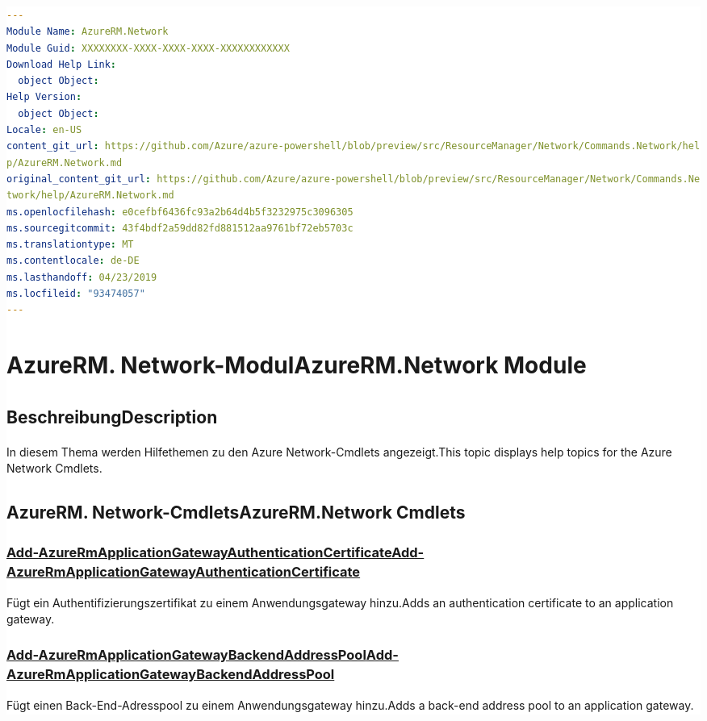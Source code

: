 ```yaml
---
Module Name: AzureRM.Network
Module Guid: XXXXXXXX-XXXX-XXXX-XXXX-XXXXXXXXXXXX
Download Help Link:
  object Object: 
Help Version:
  object Object: 
Locale: en-US
content_git_url: https://github.com/Azure/azure-powershell/blob/preview/src/ResourceManager/Network/Commands.Network/help/AzureRM.Network.md
original_content_git_url: https://github.com/Azure/azure-powershell/blob/preview/src/ResourceManager/Network/Commands.Network/help/AzureRM.Network.md
ms.openlocfilehash: e0cefbf6436fc93a2b64d4b5f3232975c3096305
ms.sourcegitcommit: 43f4bdf2a59dd82fd881512aa9761bf72eb5703c
ms.translationtype: MT
ms.contentlocale: de-DE
ms.lasthandoff: 04/23/2019
ms.locfileid: "93474057"
---
```

# <span data-ttu-id="23ef6-101">AzureRM. Network-Modul</span><span class="sxs-lookup"><span data-stu-id="23ef6-101">AzureRM.Network Module</span></span>
## <span data-ttu-id="23ef6-102">Beschreibung</span><span class="sxs-lookup"><span data-stu-id="23ef6-102">Description</span></span>
<span data-ttu-id="23ef6-103">In diesem Thema werden Hilfethemen zu den Azure Network-Cmdlets angezeigt.</span><span class="sxs-lookup"><span data-stu-id="23ef6-103">This topic displays help topics for the Azure Network Cmdlets.</span></span>

## <span data-ttu-id="23ef6-104">AzureRM. Network-Cmdlets</span><span class="sxs-lookup"><span data-stu-id="23ef6-104">AzureRM.Network Cmdlets</span></span>
### [<span data-ttu-id="23ef6-105">Add-AzureRmApplicationGatewayAuthenticationCertificate</span><span class="sxs-lookup"><span data-stu-id="23ef6-105">Add-AzureRmApplicationGatewayAuthenticationCertificate</span></span>](Add-AzureRmApplicationGatewayAuthenticationCertificate.md)
<span data-ttu-id="23ef6-106">Fügt ein Authentifizierungszertifikat zu einem Anwendungsgateway hinzu.</span><span class="sxs-lookup"><span data-stu-id="23ef6-106">Adds an authentication certificate to an application gateway.</span></span>

### [<span data-ttu-id="23ef6-107">Add-AzureRmApplicationGatewayBackendAddressPool</span><span class="sxs-lookup"><span data-stu-id="23ef6-107">Add-AzureRmApplicationGatewayBackendAddressPool</span></span>](Add-AzureRmApplicationGatewayBackendAddressPool.md)
<span data-ttu-id="23ef6-108">Fügt einen Back-End-Adresspool zu einem Anwendungsgateway hinzu.</span><span class="sxs-lookup"><span data-stu-id="23ef6-108">Adds a back-end address pool to an application gateway.</span></span>
